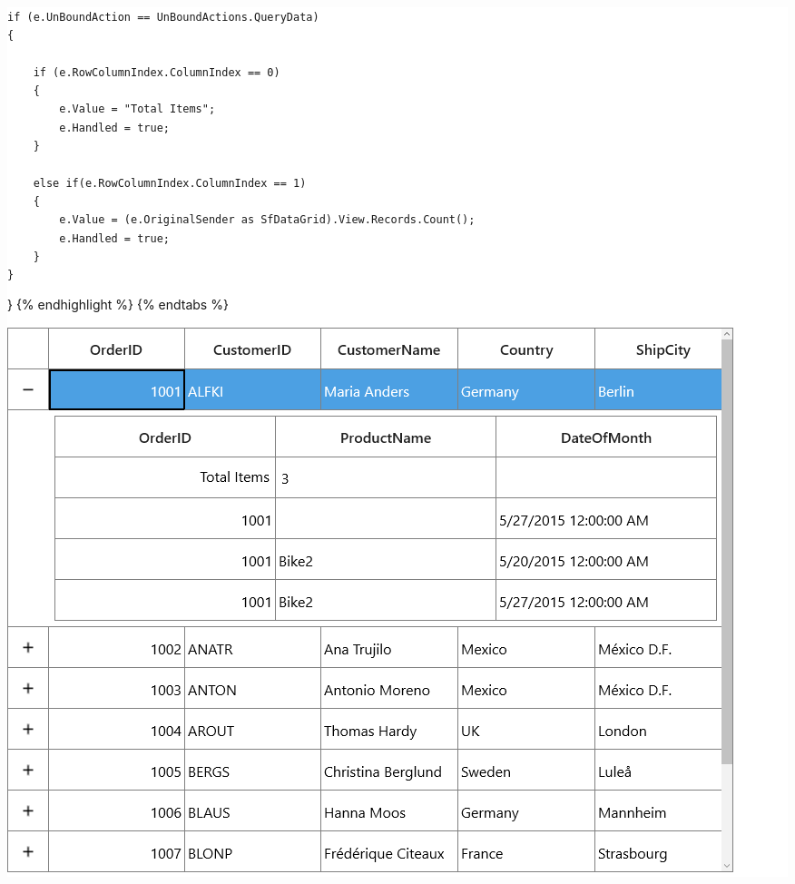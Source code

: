   
    if (e.UnBoundAction == UnBoundActions.QueryData)
    {
  
        if (e.RowColumnIndex.ColumnIndex == 0)
        {
            e.Value = "Total Items";
            e.Handled = true;
        }
  
        else if(e.RowColumnIndex.ColumnIndex == 1)
        {
            e.Value = (e.OriginalSender as SfDataGrid).View.Records.Count();
            e.Handled = true;
        }
    }
}
{% endhighlight %}
{% endtabs %}

![Unbound-Rows_img11](Unbound-Rows_images/Unbound-Rows_img11.png)

